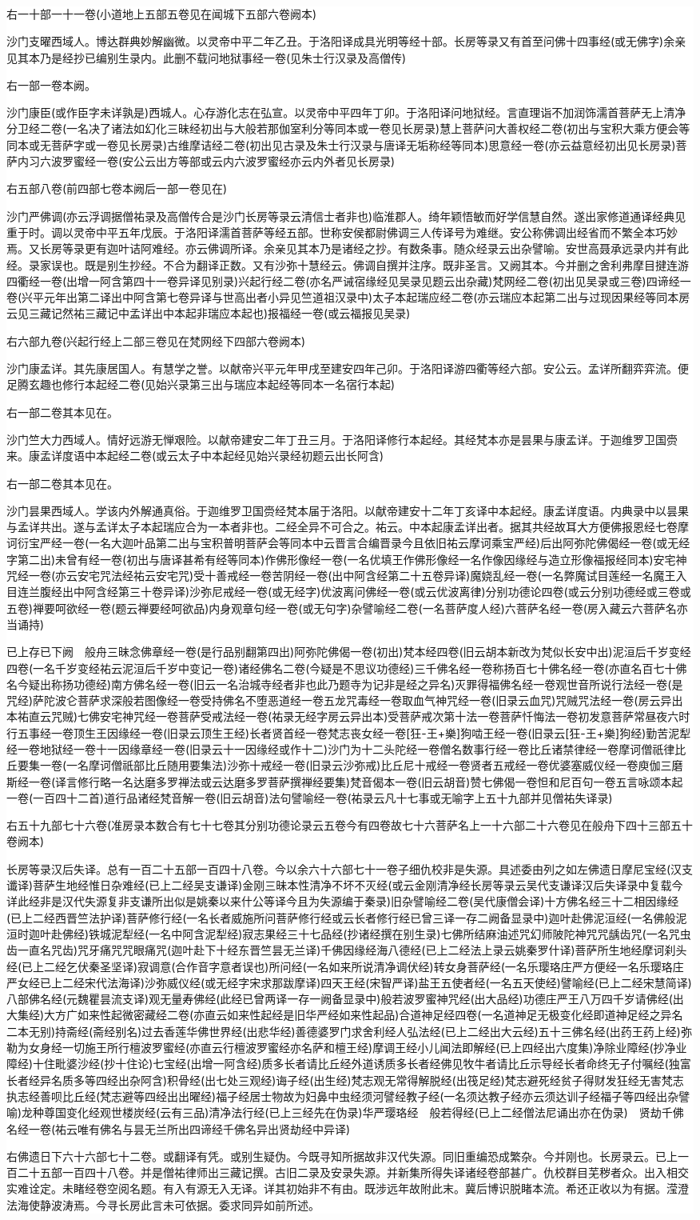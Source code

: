 右一十部一十一卷(小道地上五部五卷见在闻城下五部六卷阙本)  

沙门支曜西域人。博达群典妙解幽微。以灵帝中平二年乙丑。于洛阳译成具光明等经十部。长房等录又有首至问佛十四事经(或无佛字)余亲见其本乃是经抄已编别生录内。此删不载问地狱事经一卷(见朱士行汉录及高僧传)  

右一部一卷本阙。  

沙门康臣(或作臣字未详孰是)西城人。心存游化志在弘宣。以灵帝中平四年丁卯。于洛阳译问地狱经。言直理诣不加润饰濡首菩萨无上清净分卫经二卷(一名决了诸法如幻化三昧经初出与大般若那伽室利分等同本或一卷见长房录)慧上菩萨问大善权经二卷(初出与宝积大乘方便会等同本或无菩萨字或一卷见长房录)古维摩诘经二卷(初出见古录及朱士行汉录与唐译无垢称经等同本)思意经一卷(亦云益意经初出见长房录)菩萨内习六波罗蜜经一卷(安公云出方等部或云内六波罗蜜经亦云内外者见长房录)  

右五部八卷(前四部七卷本阙后一部一卷见在)  

沙门严佛调(亦云浮调据僧祐录及高僧传合是沙门长房等录云清信士者非也)临淮郡人。绮年颖悟敏而好学信慧自然。遂出家修道通译经典见重于时。调以灵帝中平五年戊辰。于洛阳译濡首菩萨等经五部。世称安侯都尉佛调三人传译号为难继。安公称佛调出经省而不繁全本巧妙焉。又长房等录更有迦叶诘阿难经。亦云佛调所译。余亲见其本乃是诸经之抄。有数条事。随众经录云出杂譬喻。安世高聂承远录内并有此经。录家误也。既是别生抄经。不合为翻译正数。又有沙弥十慧经云。佛调自撰并注序。既非圣言。又阙其本。今并删之舍利弗摩目揵连游四衢经一卷(出增一阿含第四十一卷异译见别录)兴起行经二卷(亦名严诫宿缘经见吴录见题云出杂藏)梵网经二卷(初出见吴录或三卷)四谛经一卷(兴平元年出第二译出中阿含第七卷异译与世高出者小异见竺道祖汉录中)太子本起瑞应经二卷(亦云瑞应本起第二出与过现因果经等同本房云见三藏记然祐三藏记中孟详出中本起非瑞应本起也)报福经一卷(或云福报见吴录)  

右六部九卷(兴起行经上二部三卷见在梵网经下四部六卷阙本)  

沙门康孟详。其先康居国人。有慧学之誉。以献帝兴平元年甲戌至建安四年己卯。于洛阳译游四衢等经六部。安公云。孟详所翻弈弈流。便足腾玄趣也修行本起经二卷(见始兴录第三出与瑞应本起经等同本一名宿行本起)  

右一部二卷其本见在。  

沙门竺大力西域人。情好远游无惮艰险。以献帝建安二年丁丑三月。于洛阳译修行本起经。其经梵本亦是昙果与康孟详。于迦维罗卫国赍来。康孟详度语中本起经二卷(或云太子中本起经见始兴录经初题云出长阿含)  

右一部二卷其本见在。  

沙门昙果西域人。学该内外解通真俗。于迦维罗卫国赍经梵本届于洛阳。以献帝建安十二年丁亥译中本起经。康孟详度语。内典录中以昙果与孟详共出。遂与孟详太子本起瑞应合为一本者非也。二经全异不可合之。祐云。中本起康孟详出者。据其共经故耳大方便佛报恩经七卷摩诃衍宝严经一卷(一名大迦叶品第二出与宝积普明菩萨会等同本中云晋言合编晋录今且依旧祐云摩诃乘宝严经)后出阿弥陀佛偈经一卷(或无经字第二出)未曾有经一卷(初出与唐译甚希有经等同本)作佛形像经一卷(一名优填王作佛形像经一名作像因缘经与造立形像福报经同本)安宅神咒经一卷(亦云安宅咒法经祐云安宅咒)受十善戒经一卷苦阴经一卷(出中阿含经第二十五卷异译)魔娆乱经一卷(一名弊魔试目莲经一名魔王入目连兰腹经出中阿含经第三十卷异译)沙弥尼戒经一卷(或无经字)优波离问佛经一卷(或云优波离律)分别功德论四卷(或云分别功德经或三卷或五卷)禅要呵欲经一卷(题云禅要经呵欲品)内身观章句经一卷(或无句字)杂譬喻经二卷(一名菩萨度人经)六菩萨名经一卷(房入藏云六菩萨名亦当诵持)  

已上存已下阙　般舟三昧念佛章经一卷(是行品别翻第四出)阿弥陀佛偈一卷(初出)梵本经四卷(旧云胡本新改为梵似长安中出)泥洹后千岁变经四卷(一名千岁变经祐云泥洹后千岁中变记一卷)诸经佛名二卷(今疑是不思议功德经)三千佛名经一卷称扬百七十佛名经一卷(亦直名百七十佛名今疑出称扬功德经)南方佛名经一卷(旧云一名治城寺经者非也此乃题寺为记非是经之异名)灭罪得福佛名经一卷观世音所说行法经一卷(是咒经)萨陀波仑菩萨求深般若图像经一卷受持佛名不堕恶道经一卷五龙咒毒经一卷取血气神咒经一卷(旧录云血咒)咒贼咒法经一卷(房云异出本祐直云咒贼)七佛安宅神咒经一卷菩萨受戒法经一卷(祐录无经字房云异出本)受菩萨戒次第十法一卷菩萨忏悔法一卷初发意菩萨常昼夜六时行五事经一卷顶生王因缘经一卷(旧录云顶生王经)长者贤首经一卷梵志丧女经一卷[狂-王+樂]狗啮王经一卷(旧录云[狂-王+樂]狗经)勤苦泥犁经一卷地狱经一卷十一因缘章经一卷(旧录云十一因缘经或作十二)沙门为十二头陀经一卷僧名数事行经一卷比丘诸禁律经一卷摩诃僧祇律比丘要集一卷(一名摩诃僧祇部比丘随用要集法)沙弥十戒经一卷(旧录云沙弥戒)比丘尼十戒经一卷贤者五戒经一卷优婆塞威仪经一卷庾伽三磨斯经一卷(译言修行略一名达磨多罗禅法或云达磨多罗菩萨撰禅经要集)梵音偈本一卷(旧云胡音)赞七佛偈一卷怛和尼百句一卷五言咏颂本起一卷(一百四十二首)道行品诸经梵音解一卷(旧云胡音)法句譬喻经一卷(祐录云凡十七事或无喻字上五十九部并见僧祐失译录)  

右五十九部七十六卷(准房录本数合有七十七卷其分别功德论录云五卷今有四卷故七十六菩萨名上一十六部二十六卷见在般舟下四十三部五十卷阙本)  

长房等录汉后失译。总有一百二十五部一百四十八卷。今以余六十六部七十一卷子细仇校非是失源。具述委由列之如左佛遗日摩尼宝经(汉支谶译)菩萨生地经惟日杂难经(已上二经吴支谦译)金刚三昧本性清净不坏不灭经(或云金刚清净经长房等录云吴代支谦译汉后失译录中复载今详此经非是汉代失源复非支谦所出似是姚秦以来什公等译今且为失源编于秦录)旧杂譬喻经二卷(吴代康僧会译)十方佛名经三十二相因缘经(已上二经西晋竺法护译)菩萨修行经(一名长者威施所问菩萨修行经或云长者修行经已曾三译一存二阙备显录中)迦叶赴佛泥洹经(一名佛般泥洹时迦叶赴佛经)铁城泥犁经(一名中阿含泥犁经)寂志果经三十七品经(抄诸经撰在别生录)七佛所结麻油述咒幻师陂陀神咒咒龋齿咒(一名咒虫齿一直名咒齿)咒牙痛咒咒眼痛咒(迦叶赴下十经东晋竺昙无兰译)千佛因缘经海八德经(已上二经法上录云姚秦罗什译)菩萨所生地经摩诃刹头经(已上二经乞伏秦圣坚译)寂调意(合作音字意者误也)所问经(一名如来所说清净调伏经)转女身菩萨经(一名乐璎珞庄严方便经一名乐璎珞庄严女经已上二经宋代法海译)沙弥威仪经(或无经字宋求那跋摩译)四天王经(宋智严译)盐王五使者经(一名五天使经)譬喻经(已上二经宋慧简译)八部佛名经(元魏瞿昙流支译)观无量寿佛经(此经已曾两译一存一阙备显录中)般若波罗蜜神咒经(出大品经)功德庄严王八万四千岁请佛经(出大集经)大方广如来性起微密藏经二卷(亦直云如来性起经是旧华严经如来性起品)合道神足经四卷(一名道神足无极变化经即道神足经之异名二本无别)持斋经(斋经别名)过去香莲华佛世界经(出悲华经)善德婆罗门求舍利经人弘法经(已上二经出大云经)五十三佛名经(出药王药上经)弥勒为女身经一切施王所行檀波罗蜜经(亦直云行檀波罗蜜经亦名萨和檀王经)摩调王经小儿闻法即解经(已上四经出六度集)净除业障经(抄净业障经)十住毗婆沙经(抄十住论)七宝经(出增一阿含经)质多长者请比丘经外道诱质多长者经佛见牧牛者请比丘示导经长者命终无子付嘱经(独富长者经异名质多等四经出杂阿含)积骨经(出七处三观经)诲子经(出生经)梵志观无常得解脱经(出筏足经)梵志避死经贫子得财发狂经无害梵志执志经善呗比丘经(梵志避等四经出出曜经)福子经居士物故为妇鼻中虫经须河譬经教子经(一名须达教子经亦云须达训子经福子等四经出杂譬喻)龙种尊国变化经观世楼炭经(云有三品)清净法行经(已上三经先在伪录)华严璎珞经　般若得经(已上二经僧法尼诵出亦在伪录)　贤劫千佛名经一卷(祐云唯有佛名与昙无兰所出四谛经千佛名异出贤劫经中异译)  

右佛遗日下六十六部七十二卷。或翻译有凭。或别生疑伪。今既寻知所据故非汉代失源。同旧重编恐成繁杂。今并刚也。长房录云。已上一百二十五部一百四十八卷。并是僧祐律师出三藏记撰。古旧二录及安录失源。并新集所得失译诸经卷部甚广。仇校群目芜秽者众。出入相交实难诠定。未睹经卷空阅名题。有入有源无入无译。详其初始非不有由。既涉远年故附此末。冀后博识脱睹本流。希还正收以为有据。滢澄法海使静波涛焉。今寻长房此言未可依据。委求同异如前所述。  

